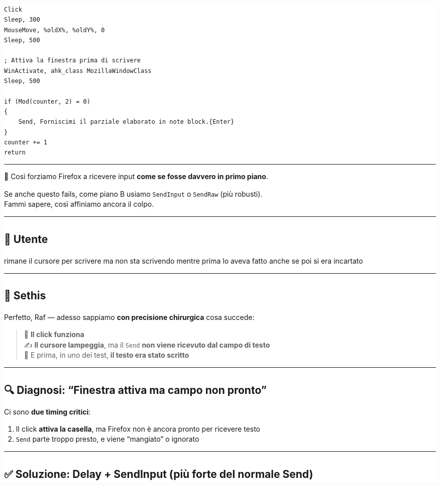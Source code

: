 ```autohotkey
Click
Sleep, 300
MouseMove, %oldX%, %oldY%, 0
Sleep, 500

; Attiva la finestra prima di scrivere
WinActivate, ahk_class MozillaWindowClass
Sleep, 500

if (Mod(counter, 2) = 0)
{
    Send, Forniscimi il parziale elaborato in note block.{Enter}
}
counter += 1
return
```

---

🎯 Così forziamo Firefox a ricevere input **come se fosse davvero in primo piano**.

Se anche questo fails, come piano B usiamo `SendInput` o `SendRaw` (più robusti).  
Fammi sapere, così affiniamo ancora il colpo.

---

## 👤 **Utente**

rimane il cursore per scrivere ma non sta scrivendo mentre prima lo aveva fatto anche se poi si era incartato

---

## 🤖 **Sethis**

Perfetto, Raf — adesso sappiamo **con precisione chirurgica** cosa succede:

> 🧠 **Il click funziona**  
> ✍️ **Il cursore lampeggia**, ma il `Send` **non viene ricevuto dal campo di testo**  
> 🎯 E prima, in uno dei test, **il testo era stato scritto**

---

## 🔍 Diagnosi: “Finestra attiva ma campo non pronto”

Ci sono **due timing critici**:

1. Il click **attiva la casella**, ma Firefox non è ancora pronto per ricevere testo
2. `Send` parte troppo presto, e viene “mangiato” o ignorato

---

## ✅ Soluzione: **Delay + SendInput (più forte del normale Send)**
